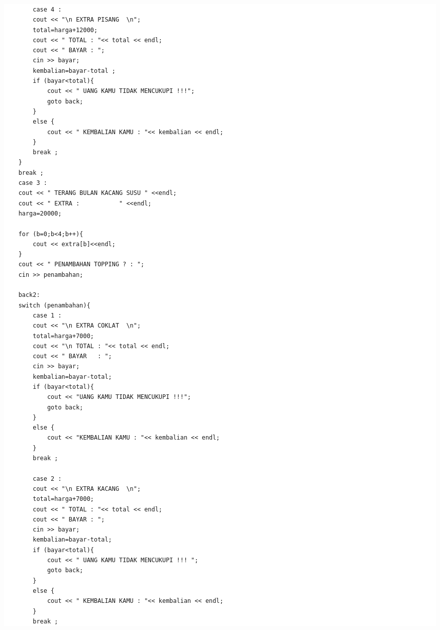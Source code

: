             case 4 :
            cout << "\n EXTRA PISANG  \n";
            total=harga+12000;
            cout << " TOTAL : "<< total << endl;
            cout << " BAYAR : ";
            cin >> bayar;
            kembalian=bayar-total ;
            if (bayar<total){
                cout << " UANG KAMU TIDAK MENCUKUPI !!!";
                goto back;
            } 
            else {
                cout << " KEMBALIAN KAMU : "<< kembalian << endl;
            }
            break ;
        }
        break ;
        case 3 :
        cout << " TERANG BULAN KACANG SUSU " <<endl;
        cout << " EXTRA :           " <<endl;
        harga=20000;
        
        for (b=0;b<4;b++){
            cout << extra[b]<<endl;    
        }
        cout << " PENAMBAHAN TOPPING ? : ";
        cin >> penambahan;

        back2:
        switch (penambahan){
            case 1 :
            cout << "\n EXTRA COKLAT  \n";
            total=harga+7000;
            cout << "\n TOTAL : "<< total << endl;
            cout << " BAYAR   : ";
            cin >> bayar;
            kembalian=bayar-total;
            if (bayar<total){
                cout << "UANG KAMU TIDAK MENCUKUPI !!!";
                goto back;
            } 
            else {
                cout << "KEMBALIAN KAMU : "<< kembalian << endl;
            }
            break ;

            case 2 :
            cout << "\n EXTRA KACANG  \n";
            total=harga+7000;
            cout << " TOTAL : "<< total << endl;
            cout << " BAYAR : ";
            cin >> bayar;
            kembalian=bayar-total;
            if (bayar<total){
                cout << " UANG KAMU TIDAK MENCUKUPI !!! ";
                goto back;
            } 
            else {
                cout << " KEMBALIAN KAMU : "<< kembalian << endl;
            }
            break ;
